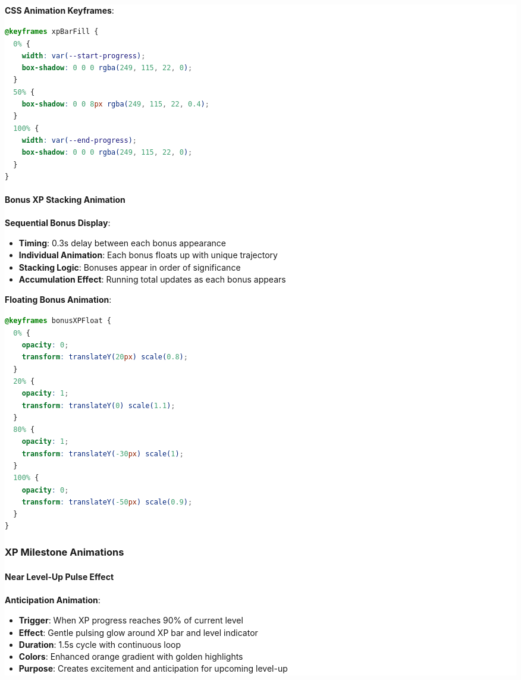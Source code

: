 **CSS Animation Keyframes**:
```css
@keyframes xpBarFill {
  0% {
    width: var(--start-progress);
    box-shadow: 0 0 0 rgba(249, 115, 22, 0);
  }
  50% {
    box-shadow: 0 0 8px rgba(249, 115, 22, 0.4);
  }
  100% {
    width: var(--end-progress);
    box-shadow: 0 0 0 rgba(249, 115, 22, 0);
  }
}
```

#### Bonus XP Stacking Animation
**Sequential Bonus Display**:
- **Timing**: 0.3s delay between each bonus appearance
- **Individual Animation**: Each bonus floats up with unique trajectory
- **Stacking Logic**: Bonuses appear in order of significance
- **Accumulation Effect**: Running total updates as each bonus appears

**Floating Bonus Animation**:
```css
@keyframes bonusXPFloat {
  0% {
    opacity: 0;
    transform: translateY(20px) scale(0.8);
  }
  20% {
    opacity: 1;
    transform: translateY(0) scale(1.1);
  }
  80% {
    opacity: 1;
    transform: translateY(-30px) scale(1);
  }
  100% {
    opacity: 0;
    transform: translateY(-50px) scale(0.9);
  }
}
```

### XP Milestone Animations

#### Near Level-Up Pulse Effect
**Anticipation Animation**:
- **Trigger**: When XP progress reaches 90% of current level
- **Effect**: Gentle pulsing glow around XP bar and level indicator
- **Duration**: 1.5s cycle with continuous loop
- **Colors**: Enhanced orange gradient with golden highlights
- **Purpose**: Creates excitement and anticipation for upcoming level-up
